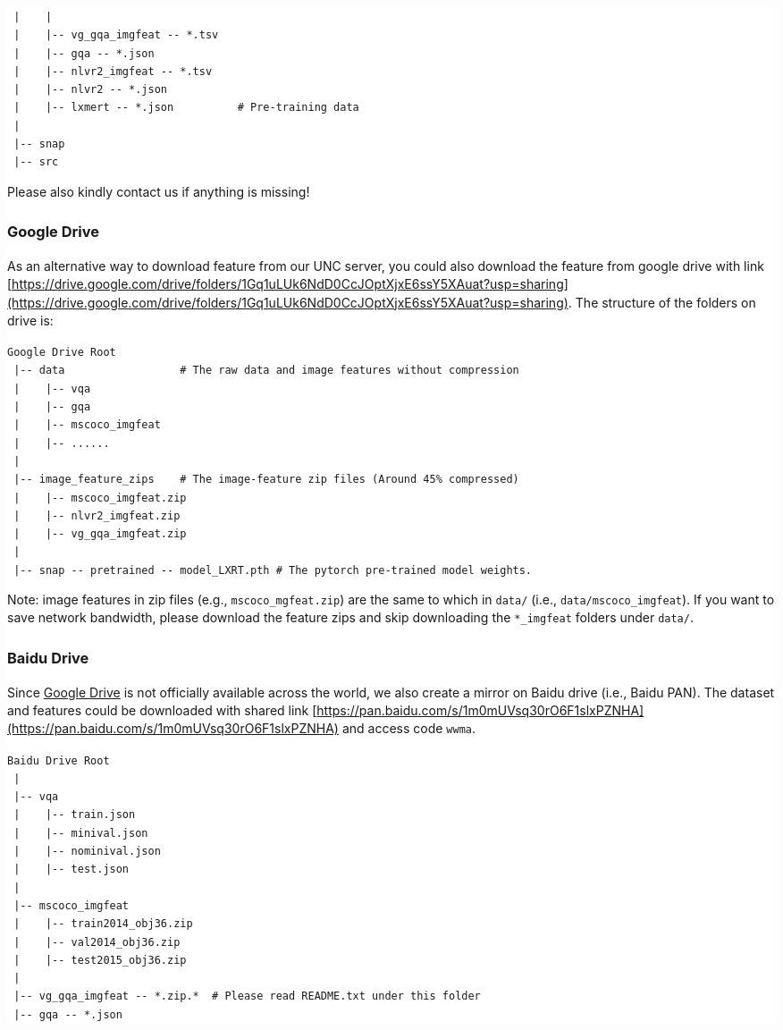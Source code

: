 ```
 |    |
 |    |-- vg_gqa_imgfeat -- *.tsv
 |    |-- gqa -- *.json
 |    |-- nlvr2_imgfeat -- *.tsv
 |    |-- nlvr2 -- *.json
 |    |-- lxmert -- *.json          # Pre-training data
 | 
 |-- snap
 |-- src
```

Please also kindly contact us if anything is missing!

### Google Drive
As an alternative way to download feature from our UNC server,
you could also download the feature from google drive with link [https://drive.google.com/drive/folders/1Gq1uLUk6NdD0CcJOptXjxE6ssY5XAuat?usp=sharing](https://drive.google.com/drive/folders/1Gq1uLUk6NdD0CcJOptXjxE6ssY5XAuat?usp=sharing).
The structure of the folders on drive is:
```
Google Drive Root
 |-- data                  # The raw data and image features without compression
 |    |-- vqa
 |    |-- gqa
 |    |-- mscoco_imgfeat
 |    |-- ......
 |
 |-- image_feature_zips    # The image-feature zip files (Around 45% compressed)
 |    |-- mscoco_imgfeat.zip
 |    |-- nlvr2_imgfeat.zip
 |    |-- vg_gqa_imgfeat.zip
 |
 |-- snap -- pretrained -- model_LXRT.pth # The pytorch pre-trained model weights.
```
Note: image features in zip files (e.g., `mscoco_mgfeat.zip`) are the same to which in `data/` (i.e., `data/mscoco_imgfeat`). 
If you want to save network bandwidth, please download the feature zips and skip downloading the `*_imgfeat` folders under `data/`.
### Baidu Drive

Since [Google Drive](
https://drive.google.com/drive/folders/1Gq1uLUk6NdD0CcJOptXjxE6ssY5XAuat?usp=sharing
) is not officially available across the world,
we also create a mirror on Baidu drive (i.e., Baidu PAN). 
The dataset and features could be downloaded with shared link 
[https://pan.baidu.com/s/1m0mUVsq30rO6F1slxPZNHA](https://pan.baidu.com/s/1m0mUVsq30rO6F1slxPZNHA) 
and access code `wwma`.
```
Baidu Drive Root
 |
 |-- vqa
 |    |-- train.json
 |    |-- minival.json
 |    |-- nominival.json
 |    |-- test.json
 |
 |-- mscoco_imgfeat
 |    |-- train2014_obj36.zip
 |    |-- val2014_obj36.zip
 |    |-- test2015_obj36.zip
 |
 |-- vg_gqa_imgfeat -- *.zip.*  # Please read README.txt under this folder
 |-- gqa -- *.json
```
